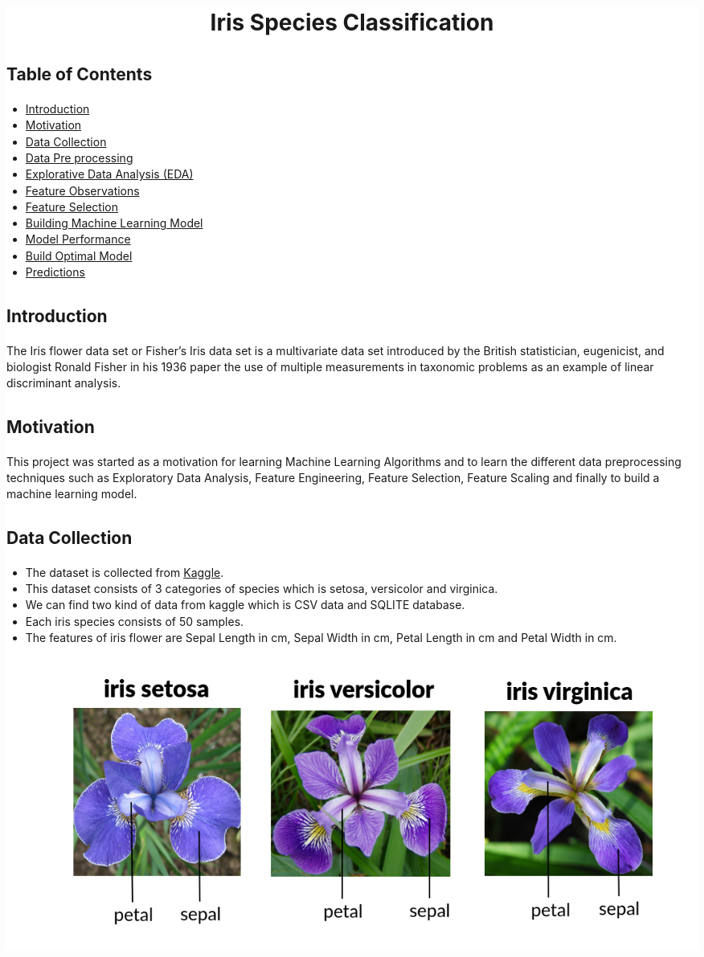 <div align="center"><h1>Iris Species Classification</h1></div>
<div align="left"><h2>Table of Contents</h2></div>

- [Introduction](#introduction)
- [Motivation](#motivation)
- [Data Collection](#data-collection)
- [Data Pre processing](#data-pre-processing)
- [Explorative Data Analysis (EDA)](#explorative-data-analysis-eda)
- [Feature Observations](#feature-observations)
- [Feature Selection](#feature-selection)
- [Building Machine Learning Model](#building-machine-learning-model)
- [Model Performance](#model-performance)
- [Build Optimal Model](#build-optimal-model)
- [Predictions](#predictions)

## Introduction
The Iris flower data set or Fisher’s Iris data set is a multivariate data set introduced by the British statistician, eugenicist, and biologist Ronald Fisher in his 1936 paper the use of multiple measurements in taxonomic problems as an example of linear discriminant analysis.

## Motivation
This project was started as a motivation for learning Machine Learning Algorithms and to learn the different data preprocessing techniques such as Exploratory Data Analysis, Feature Engineering, Feature Selection, Feature Scaling and finally to build a machine learning model.

## Data Collection
- The dataset is collected from [Kaggle](https://www.kaggle.com/uciml/iris).
- This dataset consists of 3 categories of species which is setosa, versicolor and virginica. 
- We can find two kind of data from kaggle which is CSV data and SQLITE database.
- Each iris species consists of 50 samples.
- The features of iris flower are Sepal Length in cm, Sepal Width in cm, Petal Length in cm and Petal Width in cm.
![Image](blog_images/iris_species.png)
